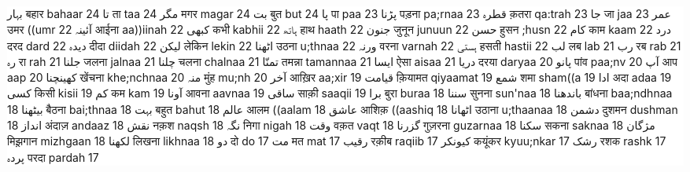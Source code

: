 بہار बहार bahaar 24
تا ता taa 24
مگر मगर magar 24
بت बुत but 24
پا पा paa 23
پڑنا पड़ना pa;rnaa 23
قطرہ क़तरा qa:trah 23
جا जा jaa 23
عمر उमर ((umr 22
آئینہ आईना aa))iinah 22
کبھی कभी kabhii 22
ہاتھ हाथ haath 22
جنون जुनून junuun 22
حسن हुसन ;husn 22
کام काम kaam 22
درد दरद dard 22
دیدہ दीदा diidah 22
لیکن लेकिन lekin 22
اٹھنا उठना u;thnaa 22
ورنہ वरना varnah 22
ہستی हसती hastii 22
لب लब lab 21
رب रब rab 21
رہ रा rah 21
جلنا जलना jalnaa 21
چلنا चलना chalnaa 21
تمنّا तमन्ना tamannaa 21
ایسا ऐसा aisaa 21
دریا दरया daryaa 20
پانو पांव paa;nv 20
آپ आप aap 20
کھینچنا खेंचना khe;nchnaa 20
منہ मुंह mu;nh 20
آخر आख़िर aa;xir 19
قیامت क़ियामत qiyaamat 19
شمع शमा sham((a 19
ادا अदा adaa 19
کسی किसी kisii 19
کم कम kam 19
آونا आवना aavnaa 19
ساقی साक़ी saaqii 19
برا बुरा buraa 18
سننا सुनना sun'naa 18
باندھنا बांधना baa;ndhnaa 18
بیٹھنا बैठना bai;thnaa 18
بہت बहुत bahut 18
عالم आलम ((aalam 18
عاشق आशिक़ ((aashiq 18
اٹھانا उठाना u;thaanaa 18
دشمن दुशमन dushman 18
انداز अंदाज़ andaaz 18
نقش नक़श naqsh 18
نگہ निगा nigah 18
وقت वक़त vaqt 18
گزرنا गुज़रना guzarnaa 18
سکنا सकना saknaa 18
مژگان मिझ़गान mizhgaan 18
لکھنا लिखना likhnaa 18
دو दो do 17
مت मत mat 17
رقیب रक़ीब raqiib 17
کیونکر कयूंकर kyuu;nkar 17
رشک रशक rashk 17
پردہ परदा pardah 17